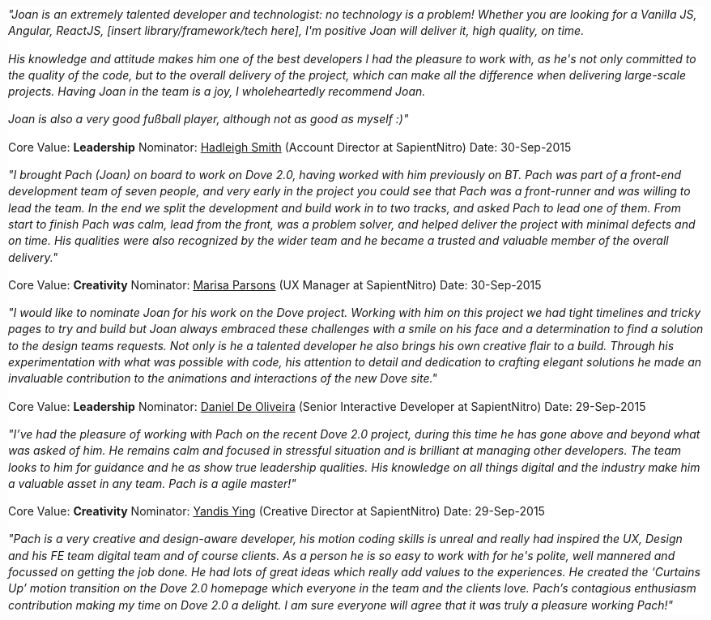 *"Joan is an extremely talented developer and technologist: no technology is a problem! Whether you are looking for a Vanilla JS, Angular, ReactJS, [insert library/framework/tech here], I'm positive Joan will deliver it, high quality, on time.*

*His knowledge and attitude makes him one of the best developers I had the pleasure to work with, as he's not only committed to the quality of the code, but to the overall delivery of the project, which can make all the difference when delivering large-scale projects. Having Joan in the team is a joy, I wholeheartedly recommend Joan.*

*Joan is also a very good fußball player, although not as good as myself :)"*

Core Value: **Leadership**
Nominator: [Hadleigh Smith](https://www.linkedin.com/in/hadleighsmith) (Account Director at SapientNitro)
Date: 30-Sep-2015

*"I brought Pach (Joan) on board to work on Dove 2.0, having worked with him previously on BT. Pach was part of a front-end development team of seven people, and very early in the project you could see that Pach was a front-runner and was willing to lead the team. In the end we split the development and build work in to two tracks, and asked Pach to lead one of them. From start to finish Pach was calm, lead from the front, was a problem solver, and helped deliver the project with minimal defects and on time. His qualities were also recognized by the wider team and he became a trusted and valuable member of the overall delivery."*

Core Value: **Creativity**
Nominator: [Marisa Parsons](https://www.linkedin.com/in/marisaparsons) (UX Manager at SapientNitro)
Date: 30-Sep-2015

*"I would like to nominate Joan for his work on the Dove project. Working with him on this project we had tight timelines and tricky pages to try and build but Joan always embraced these challenges with a smile on his face and a determination to find a solution to the design teams requests. Not only is he a talented developer he also brings his own creative flair to a build. Through his experimentation with what was possible with code, his attention to detail and dedication to crafting elegant solutions he made an invaluable contribution to the animations and interactions of the new Dove site."*

Core Value: **Leadership**
Nominator: [Daniel De Oliveira](https://www.linkedin.com/in/deoliveiradaniel) (Senior Interactive Developer at SapientNitro)
Date: 29-Sep-2015

*"I’ve had the pleasure of working with Pach on the recent Dove 2.0 project, during this time he has gone above and beyond what was asked of him. He remains calm and focused in stressful situation and is brilliant at managing other developers. The team looks to him for guidance and he as show true leadership qualities. His knowledge on all things digital and the industry make him a valuable asset in any team. Pach is a agile master!"*

Core Value: **Creativity**
Nominator: [Yandis Ying](https://www.linkedin.com/in/yandis) (Creative Director at SapientNitro)
Date: 29-Sep-2015

*"Pach is a very creative and design-aware developer, his motion coding skills is unreal and really had inspired the UX, Design and his FE team digital team and of course clients. As a person he is so easy to work with for he's polite, well mannered and focussed on getting the job done. He had lots of great ideas which really add values to the experiences. He created the ‘Curtains Up’ motion transition on the Dove 2.0 homepage which everyone in the team and the clients love. Pach’s contagious enthusiasm contribution making my time on Dove 2.0 a delight. I am sure everyone will agree that it was truly a pleasure working Pach!"*
